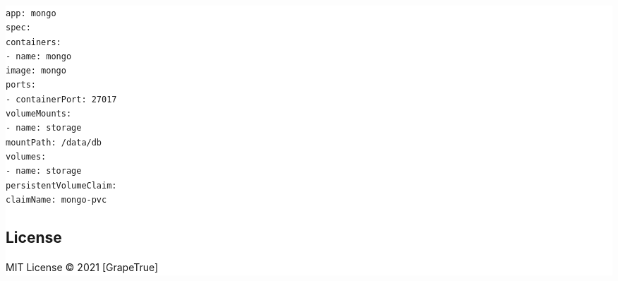 ```
app: mongo
spec:
containers:
- name: mongo
image: mongo
ports:
- containerPort: 27017
volumeMounts:
- name: storage
mountPath: /data/db
volumes:
- name: storage
persistentVolumeClaim:
claimName: mongo-pvc
```

## License
MIT License © 2021 [GrapeTrue]
